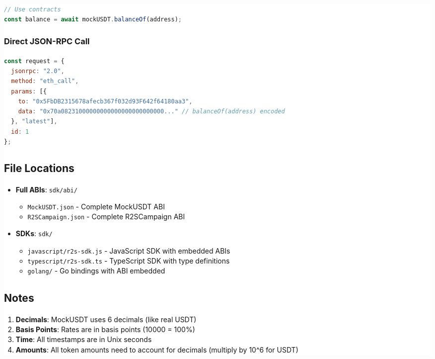 ```javascript
// Use contracts
const balance = await mockUSDT.balanceOf(address);
```

### Direct JSON-RPC Call
```javascript
const request = {
  jsonrpc: "2.0",
  method: "eth_call",
  params: [{
    to: "0x5FbDB2315678afecb367f032d93F642f64180aa3",
    data: "0x70a08231000000000000000000000000..." // balanceOf(address) encoded
  }, "latest"],
  id: 1
};
```

## File Locations

- **Full ABIs**: `sdk/abi/`
  - `MockUSDT.json` - Complete MockUSDT ABI
  - `R2SCampaign.json` - Complete R2SCampaign ABI

- **SDKs**: `sdk/`
  - `javascript/r2s-sdk.js` - JavaScript SDK with embedded ABIs
  - `typescript/r2s-sdk.ts` - TypeScript SDK with type definitions
  - `golang/` - Go bindings with ABI embedded

## Notes

1. **Decimals**: MockUSDT uses 6 decimals (like real USDT)
2. **Basis Points**: Rates are in basis points (10000 = 100%)
3. **Time**: All timestamps are in Unix seconds
4. **Amounts**: All token amounts need to account for decimals (multiply by 10^6 for USDT)
